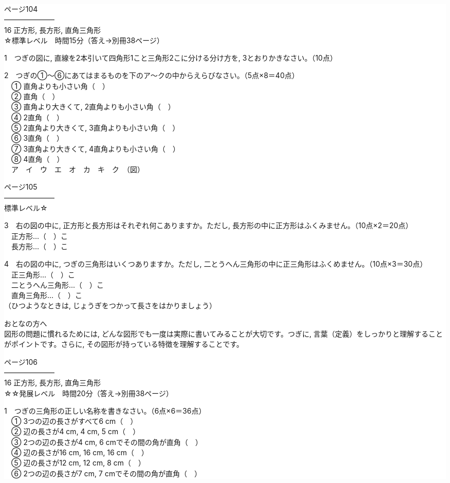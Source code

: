 
















ページ104  
―――――――  
16 正方形, 長方形, 直角三角形  
☆標準レベル　時間15分（答え→別冊38ページ）

1　つぎの図に, 直線を2本引いて四角形1こと三角形2こに分ける分け方を, 3とおりかきなさい。（10点）

2　つぎの①〜⑥にあてはまるものを下のア〜クの中からえらびなさい。（5点×8＝40点）  
　① 直角よりも小さい角（　）  
　② 直角（　）  
　③ 直角より大きくて, 2直角よりも小さい角（　）  
　④ 2直角（　）  
　⑤ 2直角より大きくて, 3直角よりも小さい角（　）  
　⑥ 3直角（　）  
　⑦ 3直角より大きくて, 4直角よりも小さい角（　）  
　⑧ 4直角（　）  
　ア　イ　ウ　エ　オ　カ　キ　ク　（図）

ページ105  
―――――――  
標準レベル☆

3　右の図の中に, 正方形と長方形はそれぞれ何こありますか。ただし, 長方形の中に正方形はふくみません。（10点×2＝20点）  
　正方形…（　）こ  
　長方形…（　）こ

4　右の図の中に, つぎの三角形はいくつありますか。ただし, 二とうへん三角形の中に正三角形はふくめません。（10点×3＝30点）  
　正三角形…（　）こ  
　二とうへん三角形…（　）こ  
　直角三角形…（　）こ  
（ひつようなときは, じょうぎをつかって長さをはかりましょう）

おとなの方へ  
図形の問題に慣れるためには, どんな図形でも一度は実際に書いてみることが大切です。つぎに, 言葉（定義）をしっかりと理解することがポイントです。さらに, その図形が持っている特徴を理解することです。

ページ106  
―――――――  
16 正方形, 長方形, 直角三角形  
☆☆発展レベル　時間20分（答え→別冊38ページ）

1　つぎの三角形の正しい名称を書きなさい。（6点×6＝36点）  
　① 3つの辺の長さがすべて6 cm（　）  
　② 辺の長さが4 cm, 4 cm, 5 cm（　）  
　③ 2つの辺の長さが4 cm, 6 cmでその間の角が直角（　）  
　④ 辺の長さが16 cm, 16 cm, 16 cm（　）  
　⑤ 辺の長さが12 cm, 12 cm, 8 cm（　）  
　⑥ 2つの辺の長さが7 cm, 7 cmでその間の角が直角（　）
